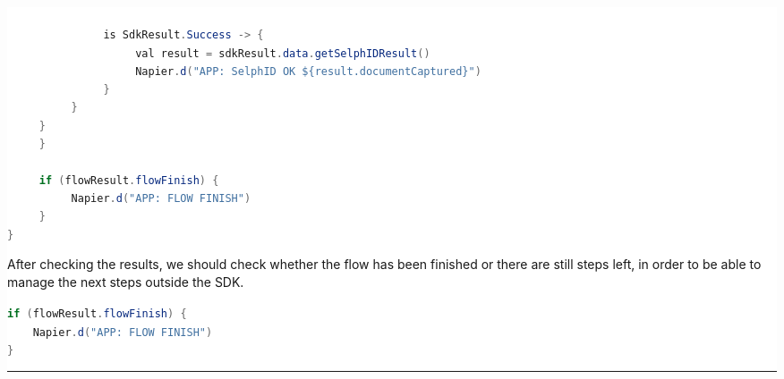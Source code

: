 ```java

               is SdkResult.Success -> {
                    val result = sdkResult.data.getSelphIDResult()
                    Napier.d("APP: SelphID OK ${result.documentCaptured}")
               }
          }
     }
     }

     if (flowResult.flowFinish) {
          Napier.d("APP: FLOW FINISH")
     }
}
```

After checking the results, we should check whether the flow has been
finished or there are still steps left, in order to be able to manage the next steps
outside the SDK.

```java
if (flowResult.flowFinish) {
    Napier.d("APP: FLOW FINISH")
}
```

---
